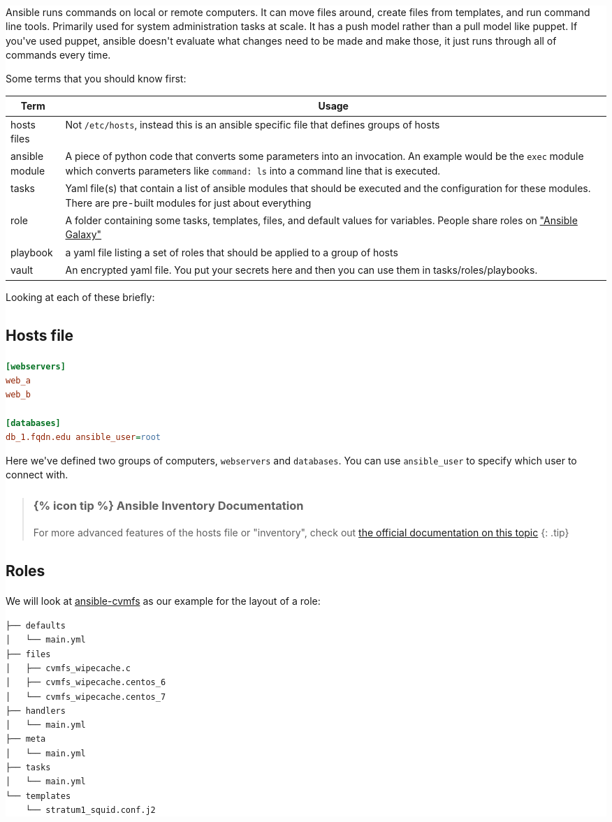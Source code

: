 Ansible runs commands on local or remote computers. It can move files around, create files from templates, and run command line tools. Primarily used for system administration tasks at scale. It has a push model rather than a pull model like puppet. If you've used puppet, ansible doesn't evaluate what changes need to be made and make those, it just runs through all of commands every time.

Some terms that you should know first:

Term           | Usage
-------------- | --------
hosts files    | Not `/etc/hosts`, instead this is an ansible specific file that defines groups of hosts
ansible module | A piece of python code that converts some parameters into an invocation. An example would be the `exec` module which converts parameters like `command: ls` into a command line that is executed.
tasks          | Yaml file(s) that contain a list of ansible modules that should be executed and the configuration for these modules. There are pre-built modules for just about everything
role           | A folder containing some tasks, templates, files, and default values for variables. People share roles on ["Ansible Galaxy"](https://galaxy.ansible.com/)
playbook       | a yaml file listing a set of roles that should be applied to a group of hosts
vault          | An encrypted yaml file. You put your secrets here and then you can use them in tasks/roles/playbooks.

Looking at each of these briefly:

## Hosts file

```ini
[webservers]
web_a
web_b

[databases]
db_1.fqdn.edu ansible_user=root
```

Here we've defined two groups of computers, `webservers` and `databases`. You can use `ansible_user` to specify which user to connect with.

> ### {% icon tip %} Ansible Inventory Documentation
> For more advanced features of the hosts file or "inventory", check out [the official documentation on this topic](https://docs.ansible.com/ansible/latest/user_guide/intro_inventory.html)
{: .tip}

## Roles

We will look at [ansible-cvmfs](https://github.com/galaxyproject/ansible-cvmfs) as our example for the layout of a role:

```
├── defaults
│   └── main.yml
├── files
│   ├── cvmfs_wipecache.c
│   ├── cvmfs_wipecache.centos_6
│   └── cvmfs_wipecache.centos_7
├── handlers
│   └── main.yml
├── meta
│   └── main.yml
├── tasks
│   └── main.yml
└── templates
    └── stratum1_squid.conf.j2
```
